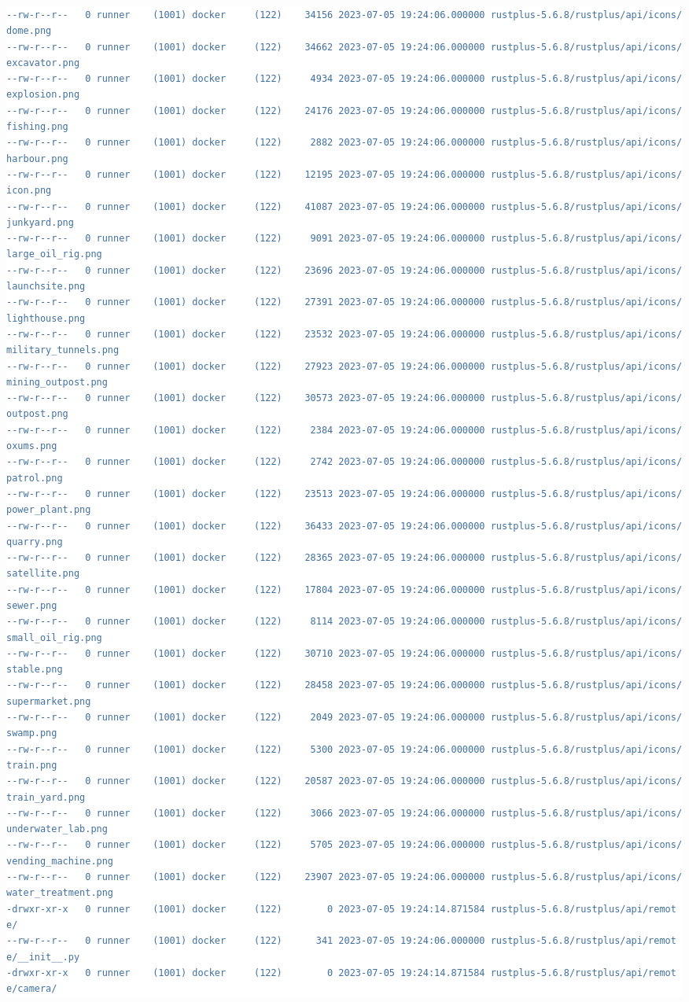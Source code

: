 ```diff
--rw-r--r--   0 runner    (1001) docker     (122)    34156 2023-07-05 19:24:06.000000 rustplus-5.6.8/rustplus/api/icons/dome.png
--rw-r--r--   0 runner    (1001) docker     (122)    34662 2023-07-05 19:24:06.000000 rustplus-5.6.8/rustplus/api/icons/excavator.png
--rw-r--r--   0 runner    (1001) docker     (122)     4934 2023-07-05 19:24:06.000000 rustplus-5.6.8/rustplus/api/icons/explosion.png
--rw-r--r--   0 runner    (1001) docker     (122)    24176 2023-07-05 19:24:06.000000 rustplus-5.6.8/rustplus/api/icons/fishing.png
--rw-r--r--   0 runner    (1001) docker     (122)     2882 2023-07-05 19:24:06.000000 rustplus-5.6.8/rustplus/api/icons/harbour.png
--rw-r--r--   0 runner    (1001) docker     (122)    12195 2023-07-05 19:24:06.000000 rustplus-5.6.8/rustplus/api/icons/icon.png
--rw-r--r--   0 runner    (1001) docker     (122)    41087 2023-07-05 19:24:06.000000 rustplus-5.6.8/rustplus/api/icons/junkyard.png
--rw-r--r--   0 runner    (1001) docker     (122)     9091 2023-07-05 19:24:06.000000 rustplus-5.6.8/rustplus/api/icons/large_oil_rig.png
--rw-r--r--   0 runner    (1001) docker     (122)    23696 2023-07-05 19:24:06.000000 rustplus-5.6.8/rustplus/api/icons/launchsite.png
--rw-r--r--   0 runner    (1001) docker     (122)    27391 2023-07-05 19:24:06.000000 rustplus-5.6.8/rustplus/api/icons/lighthouse.png
--rw-r--r--   0 runner    (1001) docker     (122)    23532 2023-07-05 19:24:06.000000 rustplus-5.6.8/rustplus/api/icons/military_tunnels.png
--rw-r--r--   0 runner    (1001) docker     (122)    27923 2023-07-05 19:24:06.000000 rustplus-5.6.8/rustplus/api/icons/mining_outpost.png
--rw-r--r--   0 runner    (1001) docker     (122)    30573 2023-07-05 19:24:06.000000 rustplus-5.6.8/rustplus/api/icons/outpost.png
--rw-r--r--   0 runner    (1001) docker     (122)     2384 2023-07-05 19:24:06.000000 rustplus-5.6.8/rustplus/api/icons/oxums.png
--rw-r--r--   0 runner    (1001) docker     (122)     2742 2023-07-05 19:24:06.000000 rustplus-5.6.8/rustplus/api/icons/patrol.png
--rw-r--r--   0 runner    (1001) docker     (122)    23513 2023-07-05 19:24:06.000000 rustplus-5.6.8/rustplus/api/icons/power_plant.png
--rw-r--r--   0 runner    (1001) docker     (122)    36433 2023-07-05 19:24:06.000000 rustplus-5.6.8/rustplus/api/icons/quarry.png
--rw-r--r--   0 runner    (1001) docker     (122)    28365 2023-07-05 19:24:06.000000 rustplus-5.6.8/rustplus/api/icons/satellite.png
--rw-r--r--   0 runner    (1001) docker     (122)    17804 2023-07-05 19:24:06.000000 rustplus-5.6.8/rustplus/api/icons/sewer.png
--rw-r--r--   0 runner    (1001) docker     (122)     8114 2023-07-05 19:24:06.000000 rustplus-5.6.8/rustplus/api/icons/small_oil_rig.png
--rw-r--r--   0 runner    (1001) docker     (122)    30710 2023-07-05 19:24:06.000000 rustplus-5.6.8/rustplus/api/icons/stable.png
--rw-r--r--   0 runner    (1001) docker     (122)    28458 2023-07-05 19:24:06.000000 rustplus-5.6.8/rustplus/api/icons/supermarket.png
--rw-r--r--   0 runner    (1001) docker     (122)     2049 2023-07-05 19:24:06.000000 rustplus-5.6.8/rustplus/api/icons/swamp.png
--rw-r--r--   0 runner    (1001) docker     (122)     5300 2023-07-05 19:24:06.000000 rustplus-5.6.8/rustplus/api/icons/train.png
--rw-r--r--   0 runner    (1001) docker     (122)    20587 2023-07-05 19:24:06.000000 rustplus-5.6.8/rustplus/api/icons/train_yard.png
--rw-r--r--   0 runner    (1001) docker     (122)     3066 2023-07-05 19:24:06.000000 rustplus-5.6.8/rustplus/api/icons/underwater_lab.png
--rw-r--r--   0 runner    (1001) docker     (122)     5705 2023-07-05 19:24:06.000000 rustplus-5.6.8/rustplus/api/icons/vending_machine.png
--rw-r--r--   0 runner    (1001) docker     (122)    23907 2023-07-05 19:24:06.000000 rustplus-5.6.8/rustplus/api/icons/water_treatment.png
-drwxr-xr-x   0 runner    (1001) docker     (122)        0 2023-07-05 19:24:14.871584 rustplus-5.6.8/rustplus/api/remote/
--rw-r--r--   0 runner    (1001) docker     (122)      341 2023-07-05 19:24:06.000000 rustplus-5.6.8/rustplus/api/remote/__init__.py
-drwxr-xr-x   0 runner    (1001) docker     (122)        0 2023-07-05 19:24:14.871584 rustplus-5.6.8/rustplus/api/remote/camera/
```